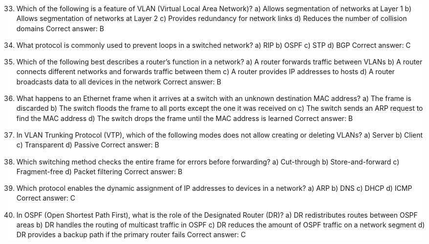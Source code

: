 33. Which of the following is a feature of VLAN (Virtual Local Area Network)?
    a) Allows segmentation of networks at Layer 1
    b) Allows segmentation of networks at Layer 2
    c) Provides redundancy for network links
    d) Reduces the number of collision domains
    Correct answer: B

34. What protocol is commonly used to prevent loops in a switched network?
    a) RIP
    b) OSPF
    c) STP
    d) BGP
    Correct answer: C

35. Which of the following best describes a router’s function in a network?
    a) A router forwards traffic between VLANs
    b) A router connects different networks and forwards traffic between them
    c) A router provides IP addresses to hosts
    d) A router broadcasts data to all devices in the network
    Correct answer: B

36. What happens to an Ethernet frame when it arrives at a switch with an unknown destination MAC address?
    a) The frame is discarded
    b) The switch floods the frame to all ports except the one it was received on
    c) The switch sends an ARP request to find the MAC address
    d) The switch drops the frame until the MAC address is learned
    Correct answer: B

37. In VLAN Trunking Protocol (VTP), which of the following modes does not allow creating or deleting VLANs?
    a) Server
    b) Client
    c) Transparent
    d) Passive
    Correct answer: B

38. Which switching method checks the entire frame for errors before forwarding?
    a) Cut-through
    b) Store-and-forward
    c) Fragment-free
    d) Packet filtering
    Correct answer: B

39. Which protocol enables the dynamic assignment of IP addresses to devices in a network?
    a) ARP
    b) DNS
    c) DHCP
    d) ICMP
    Correct answer: C

40. In OSPF (Open Shortest Path First), what is the role of the Designated Router (DR)?
    a) DR redistributes routes between OSPF areas
    b) DR handles the routing of multicast traffic in OSPF
    c) DR reduces the amount of OSPF traffic on a network segment
    d) DR provides a backup path if the primary router fails
    Correct answer: C

